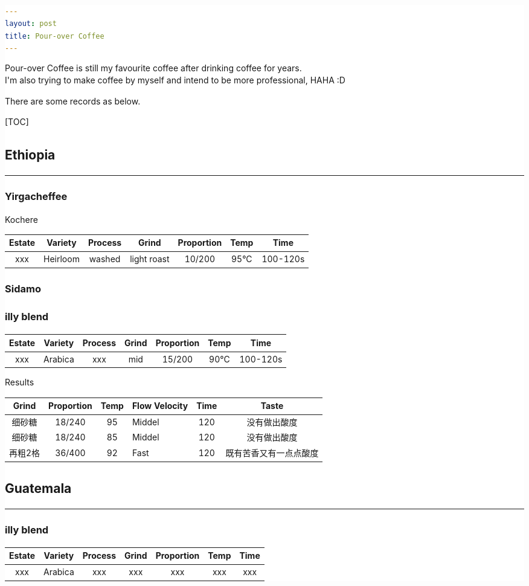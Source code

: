 ```yaml
---
layout: post
title: Pour-over Coffee
---
```



Pour-over Coffee is still my favourite coffee after drinking coffee for years.  
I'm also trying to make coffee by myself and intend to be more professional, HAHA :D

There are some records as below.


[TOC]


## Ethiopia
---
### Yirgacheffee

Kochere

Estate | Variety | Process | Grind | Proportion | Temp | Time
:---: | :---: | :---: | :---: | :---: | :---: | :---:
xxx | Heirloom | washed | light roast | 10/200 | 95°C | 100-120s


### Sidamo



### illy blend

Estate | Variety | Process | Grind | Proportion | Temp | Time
:---: | :---: | :---: | :---: | :---: | :---: | :---:
xxx | Arabica | xxx | mid | 15/200 | 90°C | 100-120s

Results

Grind | Proportion | Temp | Flow Velocity | Time | Taste
:---: | :---: | :---: | :--- | :---: | :---:
细砂糖 | 18/240 | 95 | Middel | 120 | 没有做出酸度
细砂糖 | 18/240 | 85 | Middel | 120 | 没有做出酸度
再粗2格 | 36/400 | 92 | Fast | 120 | 既有苦香又有一点点酸度


## Guatemala
---
### illy blend

Estate | Variety | Process | Grind | Proportion | Temp | Time
:---: | :---: | :---: | :---: | :---: | :---: | :---:
xxx | Arabica | xxx | xxx | xxx | xxx | xxx
